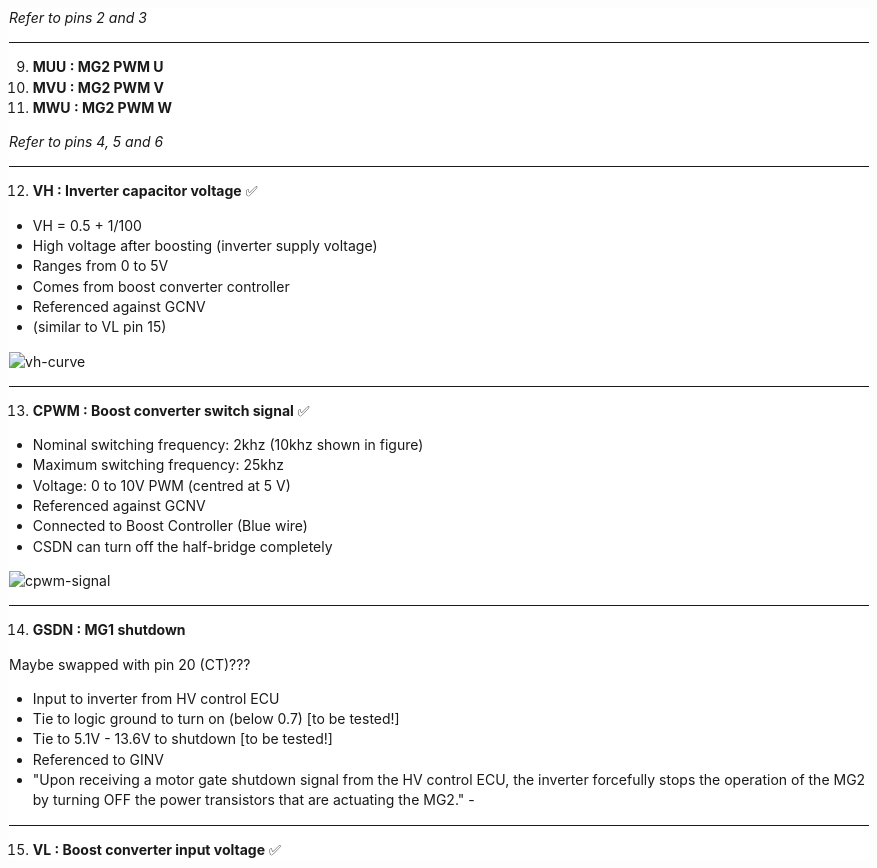 *Refer to pins 2 and 3*

---
9. **MUU  : MG2 PWM U**
10. **MVU  : MG2 PWM V**
11. **MWU  : MG2 PWM W**

*Refer to pins 4, 5 and 6*

---
12. **VH   : Inverter capacitor voltage** ✅

- VH = 0.5 + 1/100
- High voltage after boosting (inverter supply voltage)
- Ranges from 0 to 5V
- Comes from boost converter controller
- Referenced against GCNV
- (similar to VL pin 15)

<div style={{ maxWidth: '500px', height: 'auto', margin: '0 auto' }}>

<img src="./VH-curve.png" alt="vh-curve"/>

</div>

---
13. **CPWM : Boost converter switch signal** ✅

- Nominal switching frequency: 2khz (10khz shown in figure)
- Maximum switching frequency: 25khz
- Voltage: 0 to 10V PWM (centred at 5 V)
- Referenced against GCNV
- Connected to Boost Controller (Blue wire)
- CSDN can turn off the half-bridge completely

<div style={{ maxWidth: '1000px', height: 'auto', margin: '0 auto' }}>

<img src="./CPWM-signal.png" alt="cpwm-signal"/>

</div>

---
14. **GSDN : MG1 shutdown**

Maybe swapped with pin 20 (CT)???

- Input to inverter from HV control ECU
- Tie to logic ground to turn on (below 0.7) [to be tested!]
- Tie to 5.1V - 13.6V to shutdown [to be tested!]
- Referenced to GINV
- "Upon receiving a motor gate shutdown signal from the HV control ECU, the inverter forcefully stops the
operation of the MG2 by turning OFF the power transistors that are actuating the MG2." - 

---
15. **VL   : Boost converter input voltage** ✅
